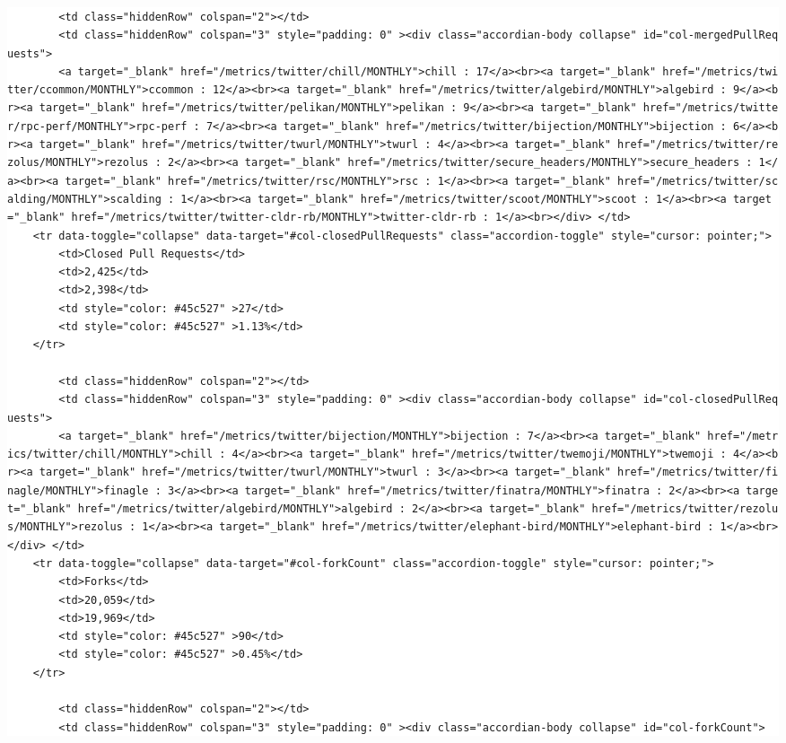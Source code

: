             <td class="hiddenRow" colspan="2"></td>
            <td class="hiddenRow" colspan="3" style="padding: 0" ><div class="accordian-body collapse" id="col-mergedPullRequests">
            <a target="_blank" href="/metrics/twitter/chill/MONTHLY">chill : 17</a><br><a target="_blank" href="/metrics/twitter/ccommon/MONTHLY">ccommon : 12</a><br><a target="_blank" href="/metrics/twitter/algebird/MONTHLY">algebird : 9</a><br><a target="_blank" href="/metrics/twitter/pelikan/MONTHLY">pelikan : 9</a><br><a target="_blank" href="/metrics/twitter/rpc-perf/MONTHLY">rpc-perf : 7</a><br><a target="_blank" href="/metrics/twitter/bijection/MONTHLY">bijection : 6</a><br><a target="_blank" href="/metrics/twitter/twurl/MONTHLY">twurl : 4</a><br><a target="_blank" href="/metrics/twitter/rezolus/MONTHLY">rezolus : 2</a><br><a target="_blank" href="/metrics/twitter/secure_headers/MONTHLY">secure_headers : 1</a><br><a target="_blank" href="/metrics/twitter/rsc/MONTHLY">rsc : 1</a><br><a target="_blank" href="/metrics/twitter/scalding/MONTHLY">scalding : 1</a><br><a target="_blank" href="/metrics/twitter/scoot/MONTHLY">scoot : 1</a><br><a target="_blank" href="/metrics/twitter/twitter-cldr-rb/MONTHLY">twitter-cldr-rb : 1</a><br></div> </td>
        <tr data-toggle="collapse" data-target="#col-closedPullRequests" class="accordion-toggle" style="cursor: pointer;">
            <td>Closed Pull Requests</td>
            <td>2,425</td>
            <td>2,398</td>
            <td style="color: #45c527" >27</td>
            <td style="color: #45c527" >1.13%</td>
        </tr>
        
            <td class="hiddenRow" colspan="2"></td>
            <td class="hiddenRow" colspan="3" style="padding: 0" ><div class="accordian-body collapse" id="col-closedPullRequests">
            <a target="_blank" href="/metrics/twitter/bijection/MONTHLY">bijection : 7</a><br><a target="_blank" href="/metrics/twitter/chill/MONTHLY">chill : 4</a><br><a target="_blank" href="/metrics/twitter/twemoji/MONTHLY">twemoji : 4</a><br><a target="_blank" href="/metrics/twitter/twurl/MONTHLY">twurl : 3</a><br><a target="_blank" href="/metrics/twitter/finagle/MONTHLY">finagle : 3</a><br><a target="_blank" href="/metrics/twitter/finatra/MONTHLY">finatra : 2</a><br><a target="_blank" href="/metrics/twitter/algebird/MONTHLY">algebird : 2</a><br><a target="_blank" href="/metrics/twitter/rezolus/MONTHLY">rezolus : 1</a><br><a target="_blank" href="/metrics/twitter/elephant-bird/MONTHLY">elephant-bird : 1</a><br></div> </td>
        <tr data-toggle="collapse" data-target="#col-forkCount" class="accordion-toggle" style="cursor: pointer;">
            <td>Forks</td>
            <td>20,059</td>
            <td>19,969</td>
            <td style="color: #45c527" >90</td>
            <td style="color: #45c527" >0.45%</td>
        </tr>
        
            <td class="hiddenRow" colspan="2"></td>
            <td class="hiddenRow" colspan="3" style="padding: 0" ><div class="accordian-body collapse" id="col-forkCount">